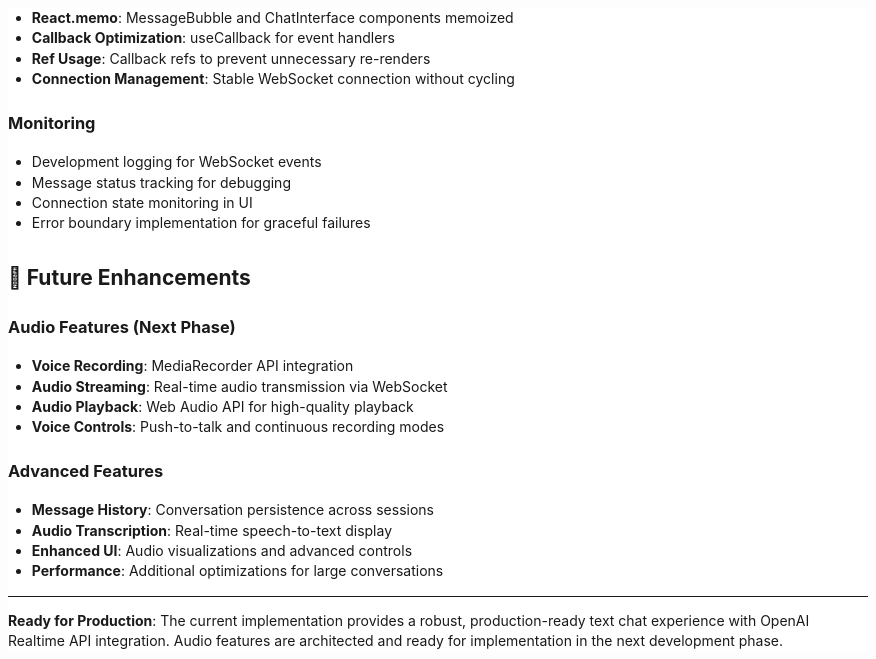 - **React.memo**: MessageBubble and ChatInterface components memoized
- **Callback Optimization**: useCallback for event handlers
- **Ref Usage**: Callback refs to prevent unnecessary re-renders
- **Connection Management**: Stable WebSocket connection without cycling

### Monitoring

- Development logging for WebSocket events
- Message status tracking for debugging
- Connection state monitoring in UI
- Error boundary implementation for graceful failures

## 🔮 Future Enhancements

### Audio Features (Next Phase)

- **Voice Recording**: MediaRecorder API integration
- **Audio Streaming**: Real-time audio transmission via WebSocket
- **Audio Playback**: Web Audio API for high-quality playback
- **Voice Controls**: Push-to-talk and continuous recording modes

### Advanced Features

- **Message History**: Conversation persistence across sessions
- **Audio Transcription**: Real-time speech-to-text display
- **Enhanced UI**: Audio visualizations and advanced controls
- **Performance**: Additional optimizations for large conversations

---

**Ready for Production**: The current implementation provides a robust, production-ready text chat experience with OpenAI Realtime API integration. Audio features are architected and ready for implementation in the next development phase.
